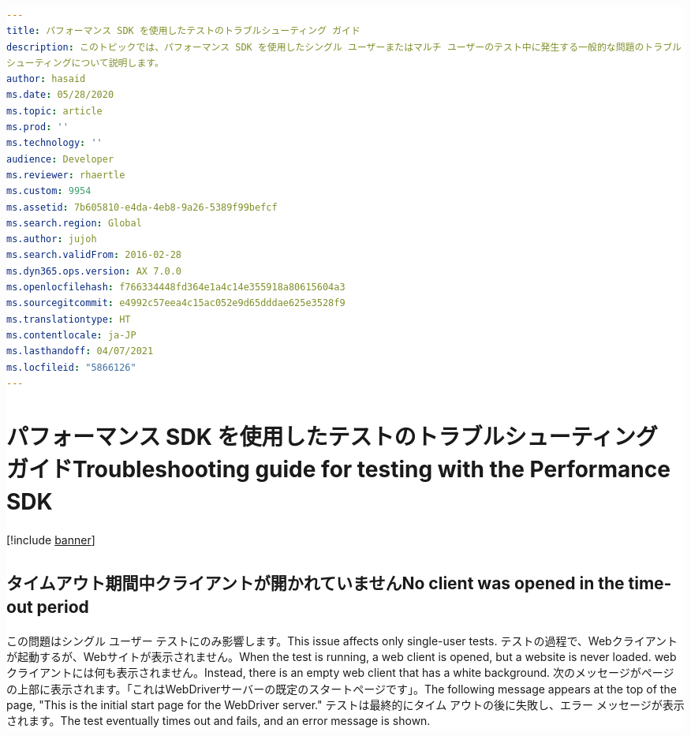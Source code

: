```yaml
---
title: パフォーマンス SDK を使用したテストのトラブルシューティング ガイド
description: このトピックでは、パフォーマンス SDK を使用したシングル ユーザーまたはマルチ ユーザーのテスト中に発生する一般的な問題のトラブルシューティングについて説明します。
author: hasaid
ms.date: 05/28/2020
ms.topic: article
ms.prod: ''
ms.technology: ''
audience: Developer
ms.reviewer: rhaertle
ms.custom: 9954
ms.assetid: 7b605810-e4da-4eb8-9a26-5389f99befcf
ms.search.region: Global
ms.author: jujoh
ms.search.validFrom: 2016-02-28
ms.dyn365.ops.version: AX 7.0.0
ms.openlocfilehash: f766334448fd364e1a4c14e355918a80615604a3
ms.sourcegitcommit: e4992c57eea4c15ac052e9d65dddae625e3528f9
ms.translationtype: HT
ms.contentlocale: ja-JP
ms.lasthandoff: 04/07/2021
ms.locfileid: "5866126"
---
```

# <a name="troubleshooting-guide-for-testing-with-the-performance-sdk"></a><span data-ttu-id="0a504-103">パフォーマンス SDK を使用したテストのトラブルシューティング ガイド</span><span class="sxs-lookup"><span data-stu-id="0a504-103">Troubleshooting guide for testing with the Performance SDK</span></span>

[!include [banner](../includes/banner.md)]

## <a name="no-client-was-opened-in-the-time-out-period"></a><span data-ttu-id="0a504-104">タイムアウト期間中クライアントが開かれていません</span><span class="sxs-lookup"><span data-stu-id="0a504-104">No client was opened in the time-out period</span></span>

<span data-ttu-id="0a504-105">この問題はシングル ユーザー テストにのみ影響します。</span><span class="sxs-lookup"><span data-stu-id="0a504-105">This issue affects only single-user tests.</span></span> <span data-ttu-id="0a504-106">テストの過程で、Webクライアントが起動するが、Webサイトが表示されません。</span><span class="sxs-lookup"><span data-stu-id="0a504-106">When the test is running, a web client is opened, but a website is never loaded.</span></span> <span data-ttu-id="0a504-107">webクライアントには何も表示されません。</span><span class="sxs-lookup"><span data-stu-id="0a504-107">Instead, there is an empty web client that has a white background.</span></span> <span data-ttu-id="0a504-108">次のメッセージがページの上部に表示されます。「これはWebDriverサーバーの既定のスタートページです」。</span><span class="sxs-lookup"><span data-stu-id="0a504-108">The following message appears at the top of the page, "This is the initial start page for the WebDriver server."</span></span> <span data-ttu-id="0a504-109">テストは最終的にタイム アウトの後に失敗し、エラー メッセージが表示されます。</span><span class="sxs-lookup"><span data-stu-id="0a504-109">The test eventually times out and fails, and an error message is shown.</span></span>
